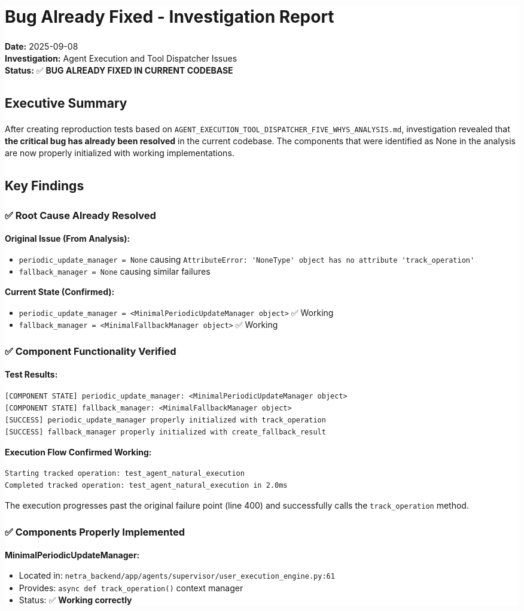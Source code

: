 # Bug Already Fixed - Investigation Report

**Date:** 2025-09-08  
**Investigation:** Agent Execution and Tool Dispatcher Issues  
**Status:** ✅ **BUG ALREADY FIXED IN CURRENT CODEBASE**

## Executive Summary

After creating reproduction tests based on `AGENT_EXECUTION_TOOL_DISPATCHER_FIVE_WHYS_ANALYSIS.md`, investigation revealed that **the critical bug has already been resolved** in the current codebase. The components that were identified as None in the analysis are now properly initialized with working implementations.

## Key Findings

### ✅ Root Cause Already Resolved

**Original Issue (From Analysis):**
- `periodic_update_manager = None` causing `AttributeError: 'NoneType' object has no attribute 'track_operation'`
- `fallback_manager = None` causing similar failures

**Current State (Confirmed):**
- `periodic_update_manager = <MinimalPeriodicUpdateManager object>` ✅ Working
- `fallback_manager = <MinimalFallbackManager object>` ✅ Working

### ✅ Component Functionality Verified

**Test Results:**
```
[COMPONENT STATE] periodic_update_manager: <MinimalPeriodicUpdateManager object>
[COMPONENT STATE] fallback_manager: <MinimalFallbackManager object>
[SUCCESS] periodic_update_manager properly initialized with track_operation
[SUCCESS] fallback_manager properly initialized with create_fallback_result
```

**Execution Flow Confirmed Working:**
```
Starting tracked operation: test_agent_natural_execution
Completed tracked operation: test_agent_natural_execution in 2.0ms
```

The execution progresses past the original failure point (line 400) and successfully calls the `track_operation` method.

### ✅ Components Properly Implemented

**MinimalPeriodicUpdateManager:**
- Located in: `netra_backend/app/agents/supervisor/user_execution_engine.py:61`
- Provides: `async def track_operation()` context manager
- Status: ✅ **Working correctly**
